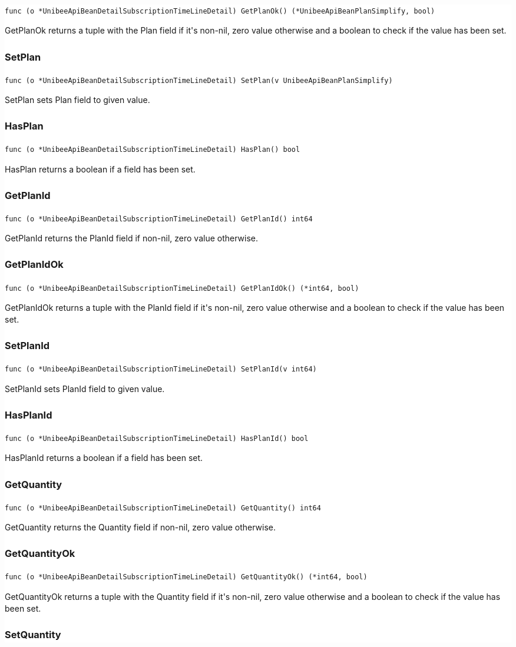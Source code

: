 `func (o *UnibeeApiBeanDetailSubscriptionTimeLineDetail) GetPlanOk() (*UnibeeApiBeanPlanSimplify, bool)`

GetPlanOk returns a tuple with the Plan field if it's non-nil, zero value otherwise
and a boolean to check if the value has been set.

### SetPlan

`func (o *UnibeeApiBeanDetailSubscriptionTimeLineDetail) SetPlan(v UnibeeApiBeanPlanSimplify)`

SetPlan sets Plan field to given value.

### HasPlan

`func (o *UnibeeApiBeanDetailSubscriptionTimeLineDetail) HasPlan() bool`

HasPlan returns a boolean if a field has been set.

### GetPlanId

`func (o *UnibeeApiBeanDetailSubscriptionTimeLineDetail) GetPlanId() int64`

GetPlanId returns the PlanId field if non-nil, zero value otherwise.

### GetPlanIdOk

`func (o *UnibeeApiBeanDetailSubscriptionTimeLineDetail) GetPlanIdOk() (*int64, bool)`

GetPlanIdOk returns a tuple with the PlanId field if it's non-nil, zero value otherwise
and a boolean to check if the value has been set.

### SetPlanId

`func (o *UnibeeApiBeanDetailSubscriptionTimeLineDetail) SetPlanId(v int64)`

SetPlanId sets PlanId field to given value.

### HasPlanId

`func (o *UnibeeApiBeanDetailSubscriptionTimeLineDetail) HasPlanId() bool`

HasPlanId returns a boolean if a field has been set.

### GetQuantity

`func (o *UnibeeApiBeanDetailSubscriptionTimeLineDetail) GetQuantity() int64`

GetQuantity returns the Quantity field if non-nil, zero value otherwise.

### GetQuantityOk

`func (o *UnibeeApiBeanDetailSubscriptionTimeLineDetail) GetQuantityOk() (*int64, bool)`

GetQuantityOk returns a tuple with the Quantity field if it's non-nil, zero value otherwise
and a boolean to check if the value has been set.

### SetQuantity
